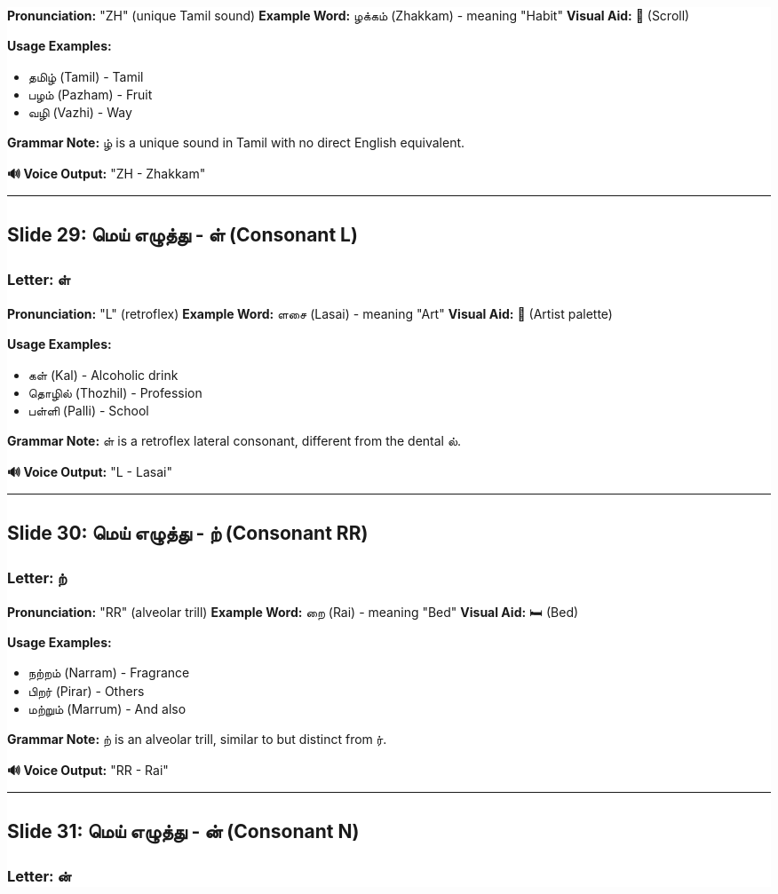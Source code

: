 **Pronunciation:** "ZH" (unique Tamil sound)
**Example Word:** ழக்கம் (Zhakkam) - meaning "Habit"
**Visual Aid:** 📜 (Scroll)

**Usage Examples:**
- தமிழ் (Tamil) - Tamil
- பழம் (Pazham) - Fruit
- வழி (Vazhi) - Way

**Grammar Note:** ழ் is a unique sound in Tamil with no direct English equivalent.

**🔊 Voice Output:** "ZH - Zhakkam"

---

## Slide 29: மெய் எழுத்து - ள் (Consonant L)
### Letter: ள்

**Pronunciation:** "L" (retroflex)
**Example Word:** ளசை (Lasai) - meaning "Art"
**Visual Aid:** 🎨 (Artist palette)

**Usage Examples:**
- கள் (Kal) - Alcoholic drink
- தொழில் (Thozhil) - Profession
- பள்ளி (Palli) - School

**Grammar Note:** ள் is a retroflex lateral consonant, different from the dental ல்.

**🔊 Voice Output:** "L - Lasai"

---

## Slide 30: மெய் எழுத்து - ற் (Consonant RR)
### Letter: ற்

**Pronunciation:** "RR" (alveolar trill)
**Example Word:** றை (Rai) - meaning "Bed"
**Visual Aid:** 🛏️ (Bed)

**Usage Examples:**
- நற்றம் (Narram) - Fragrance
- பிறர் (Pirar) - Others
- மற்றும் (Marrum) - And also

**Grammar Note:** ற் is an alveolar trill, similar to but distinct from ர்.

**🔊 Voice Output:** "RR - Rai"

---

## Slide 31: மெய் எழுத்து - ன் (Consonant N)
### Letter: ன்
